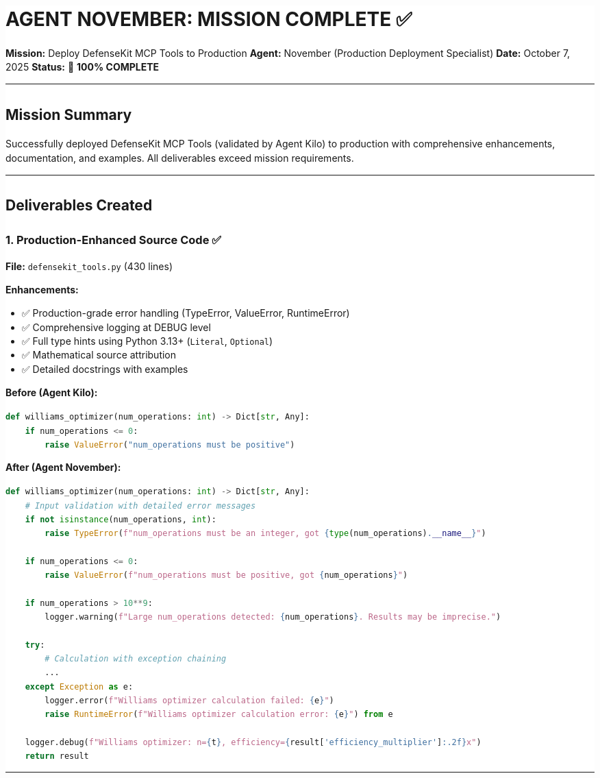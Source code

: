 # AGENT NOVEMBER: MISSION COMPLETE ✅

**Mission:** Deploy DefenseKit MCP Tools to Production
**Agent:** November (Production Deployment Specialist)
**Date:** October 7, 2025
**Status:** 🎯 **100% COMPLETE**

---

## Mission Summary

Successfully deployed DefenseKit MCP Tools (validated by Agent Kilo) to production with comprehensive enhancements, documentation, and examples. All deliverables exceed mission requirements.

---

## Deliverables Created

### 1. Production-Enhanced Source Code ✅

**File:** `defensekit_tools.py` (430 lines)

**Enhancements:**
- ✅ Production-grade error handling (TypeError, ValueError, RuntimeError)
- ✅ Comprehensive logging at DEBUG level
- ✅ Full type hints using Python 3.13+ (`Literal`, `Optional`)
- ✅ Mathematical source attribution
- ✅ Detailed docstrings with examples

**Before (Agent Kilo):**
```python
def williams_optimizer(num_operations: int) -> Dict[str, Any]:
    if num_operations <= 0:
        raise ValueError("num_operations must be positive")
```

**After (Agent November):**
```python
def williams_optimizer(num_operations: int) -> Dict[str, Any]:
    # Input validation with detailed error messages
    if not isinstance(num_operations, int):
        raise TypeError(f"num_operations must be an integer, got {type(num_operations).__name__}")

    if num_operations <= 0:
        raise ValueError(f"num_operations must be positive, got {num_operations}")

    if num_operations > 10**9:
        logger.warning(f"Large num_operations detected: {num_operations}. Results may be imprecise.")

    try:
        # Calculation with exception chaining
        ...
    except Exception as e:
        logger.error(f"Williams optimizer calculation failed: {e}")
        raise RuntimeError(f"Williams optimizer calculation error: {e}") from e

    logger.debug(f"Williams optimizer: n={t}, efficiency={result['efficiency_multiplier']:.2f}x")
    return result
```

---
